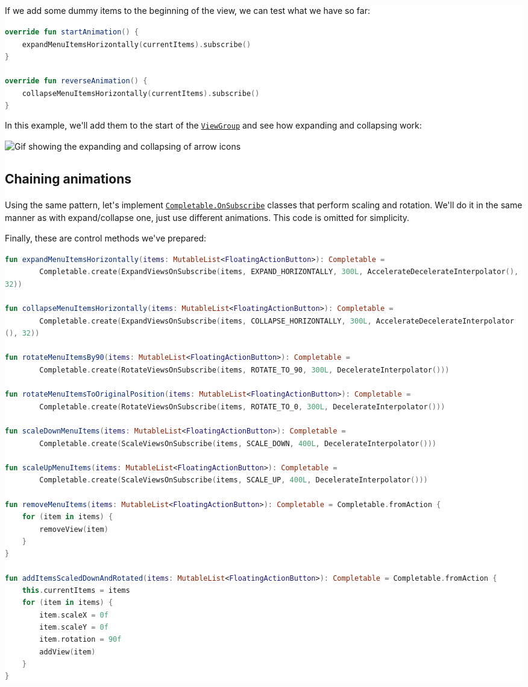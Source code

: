 If we add some dummy items to the beginning of the view, we can test what we have so far:

```AnimationViewGroup.kt
override fun startAnimation() {
    expandMenuItemsHorizontally(currentItems).subscribe()
}

override fun reverseAnimation() {
    collapseMenuItemsHorizontally(currentItems).subscribe()
}
```

In this example, we'll add them to the start of the [`ViewGroup`][7] and see how expanding and collapsing work:

![Gif showing the expanding and collapsing of arrow icons](/images/blog/2016/android-animations-powered-by-rx-java/gif2.gif)

## Chaining animations

Using the same pattern, let's implement [`Completable.OnSubscribe`][13] classes that perform scaling and rotation. We'll do it in the same manner as with expand/collapse one, just use different animations. This code is omitted for simplicity.

Finally, these are control methods we've prepared:

```AnimationViewGroup.kt
fun expandMenuItemsHorizontally(items: MutableList<FloatingActionButton>): Completable =
        Completable.create(ExpandViewsOnSubscribe(items, EXPAND_HORIZONTALLY, 300L, AccelerateDecelerateInterpolator(), 32))

fun collapseMenuItemsHorizontally(items: MutableList<FloatingActionButton>): Completable =
        Completable.create(ExpandViewsOnSubscribe(items, COLLAPSE_HORIZONTALLY, 300L, AccelerateDecelerateInterpolator(), 32))

fun rotateMenuItemsBy90(items: MutableList<FloatingActionButton>): Completable =
        Completable.create(RotateViewsOnSubscribe(items, ROTATE_TO_90, 300L, DecelerateInterpolator()))

fun rotateMenuItemsToOriginalPosition(items: MutableList<FloatingActionButton>): Completable =
        Completable.create(RotateViewsOnSubscribe(items, ROTATE_TO_0, 300L, DecelerateInterpolator()))

fun scaleDownMenuItems(items: MutableList<FloatingActionButton>): Completable =
        Completable.create(ScaleViewsOnSubscribe(items, SCALE_DOWN, 400L, DecelerateInterpolator()))

fun scaleUpMenuItems(items: MutableList<FloatingActionButton>): Completable =
        Completable.create(ScaleViewsOnSubscribe(items, SCALE_UP, 400L, DecelerateInterpolator()))

fun removeMenuItems(items: MutableList<FloatingActionButton>): Completable = Completable.fromAction {
    for (item in items) {
        removeView(item)
    }
}

fun addItemsScaledDownAndRotated(items: MutableList<FloatingActionButton>): Completable = Completable.fromAction {
    this.currentItems = items
    for (item in items) {
        item.scaleX = 0f
        item.scaleY = 0f
        item.rotation = 90f
        addView(item)
    }
}
```

[1]: https://developer.android.com/reference/android/view/ViewPropertyAnimator.html
[2]: https://github.com/ReactiveX/RxJava/wiki
[3]: https://developer.android.com/reference/android/support/v4/view/ViewPropertyAnimatorCompat.html
[4]: https://developer.android.com/reference/android/support/v4/view/ViewCompat.html#animate(android.view.View)
[5]: https://developer.android.com/reference/android/support/v4/view/ViewPropertyAnimatorCompat.html#withEndAction(java.lang.Runnable)
[6]: https://developer.android.com/reference/android/support/v4/view/ViewPropertyAnimatorCompat.html#setListener(android.support.v4.view.ViewPropertyAnimatorListener)
[7]: https://developer.android.com/reference/android/view/ViewGroup.html
[8]: https://github.com/ReactiveX/RxJava/wiki/Backpressure
[9]: http://reactivex.io/RxJava/javadoc/rx/Completable.html
[10]: https://github.com/ReactiveX/RxJava/releases/tag/v1.1.1
[11]: http://pdfviewer.io
[12]: https://developer.android.com/reference/android/support/design/widget/FloatingActionButton.html
[13]: http://reactivex.io/RxJava/javadoc/rx/Completable.OnSubscribe.html
[14]: http://reactivex.io/RxJava/javadoc/rx/Completable.html#mergeWith(rx.Completable)
[15]: https://pspdfkit.com/blog/2016/pspdfkit-android-2-6/
[16]: http://reactivex.io/RxJava/javadoc/rx/Observable.html
